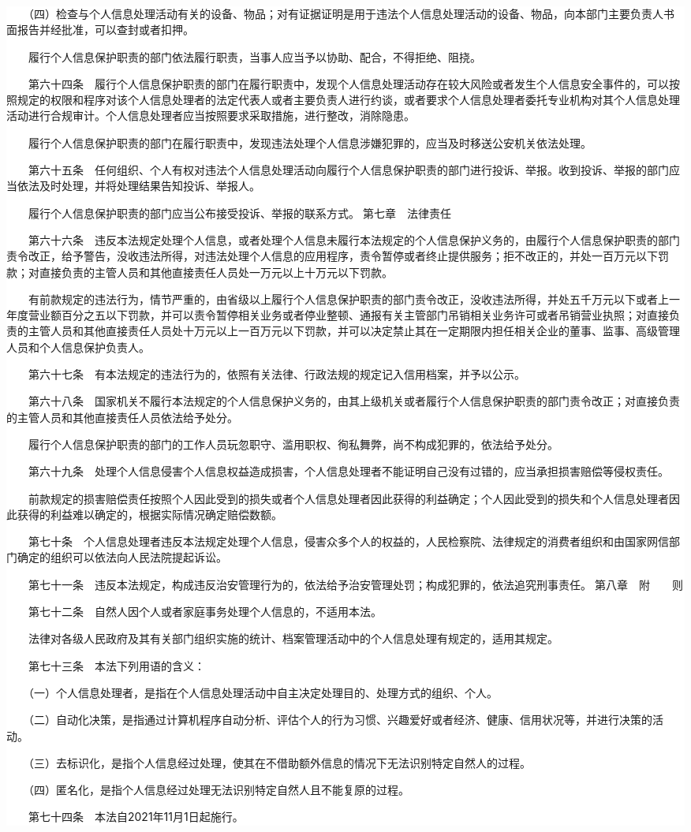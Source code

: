 　　（四）检查与个人信息处理活动有关的设备、物品；对有证据证明是用于违法个人信息处理活动的设备、物品，向本部门主要负责人书面报告并经批准，可以查封或者扣押。

　　履行个人信息保护职责的部门依法履行职责，当事人应当予以协助、配合，不得拒绝、阻挠。

　　第六十四条　履行个人信息保护职责的部门在履行职责中，发现个人信息处理活动存在较大风险或者发生个人信息安全事件的，可以按照规定的权限和程序对该个人信息处理者的法定代表人或者主要负责人进行约谈，或者要求个人信息处理者委托专业机构对其个人信息处理活动进行合规审计。个人信息处理者应当按照要求采取措施，进行整改，消除隐患。

　　履行个人信息保护职责的部门在履行职责中，发现违法处理个人信息涉嫌犯罪的，应当及时移送公安机关依法处理。

　　第六十五条　任何组织、个人有权对违法个人信息处理活动向履行个人信息保护职责的部门进行投诉、举报。收到投诉、举报的部门应当依法及时处理，并将处理结果告知投诉、举报人。

　　履行个人信息保护职责的部门应当公布接受投诉、举报的联系方式。
第七章　法律责任


　　第六十六条　违反本法规定处理个人信息，或者处理个人信息未履行本法规定的个人信息保护义务的，由履行个人信息保护职责的部门责令改正，给予警告，没收违法所得，对违法处理个人信息的应用程序，责令暂停或者终止提供服务；拒不改正的，并处一百万元以下罚款；对直接负责的主管人员和其他直接责任人员处一万元以上十万元以下罚款。

　　有前款规定的违法行为，情节严重的，由省级以上履行个人信息保护职责的部门责令改正，没收违法所得，并处五千万元以下或者上一年度营业额百分之五以下罚款，并可以责令暂停相关业务或者停业整顿、通报有关主管部门吊销相关业务许可或者吊销营业执照；对直接负责的主管人员和其他直接责任人员处十万元以上一百万元以下罚款，并可以决定禁止其在一定期限内担任相关企业的董事、监事、高级管理人员和个人信息保护负责人。

　　第六十七条　有本法规定的违法行为的，依照有关法律、行政法规的规定记入信用档案，并予以公示。

　　第六十八条　国家机关不履行本法规定的个人信息保护义务的，由其上级机关或者履行个人信息保护职责的部门责令改正；对直接负责的主管人员和其他直接责任人员依法给予处分。

　　履行个人信息保护职责的部门的工作人员玩忽职守、滥用职权、徇私舞弊，尚不构成犯罪的，依法给予处分。

　　第六十九条　处理个人信息侵害个人信息权益造成损害，个人信息处理者不能证明自己没有过错的，应当承担损害赔偿等侵权责任。

　　前款规定的损害赔偿责任按照个人因此受到的损失或者个人信息处理者因此获得的利益确定；个人因此受到的损失和个人信息处理者因此获得的利益难以确定的，根据实际情况确定赔偿数额。

　　第七十条　个人信息处理者违反本法规定处理个人信息，侵害众多个人的权益的，人民检察院、法律规定的消费者组织和由国家网信部门确定的组织可以依法向人民法院提起诉讼。

　　第七十一条　违反本法规定，构成违反治安管理行为的，依法给予治安管理处罚；构成犯罪的，依法追究刑事责任。
第八章　附　　则


　　第七十二条　自然人因个人或者家庭事务处理个人信息的，不适用本法。

　　法律对各级人民政府及其有关部门组织实施的统计、档案管理活动中的个人信息处理有规定的，适用其规定。

　　第七十三条　本法下列用语的含义：

　　（一）个人信息处理者，是指在个人信息处理活动中自主决定处理目的、处理方式的组织、个人。

　　（二）自动化决策，是指通过计算机程序自动分析、评估个人的行为习惯、兴趣爱好或者经济、健康、信用状况等，并进行决策的活动。

　　（三）去标识化，是指个人信息经过处理，使其在不借助额外信息的情况下无法识别特定自然人的过程。

　　（四）匿名化，是指个人信息经过处理无法识别特定自然人且不能复原的过程。

　　第七十四条　本法自2021年11月1日起施行。